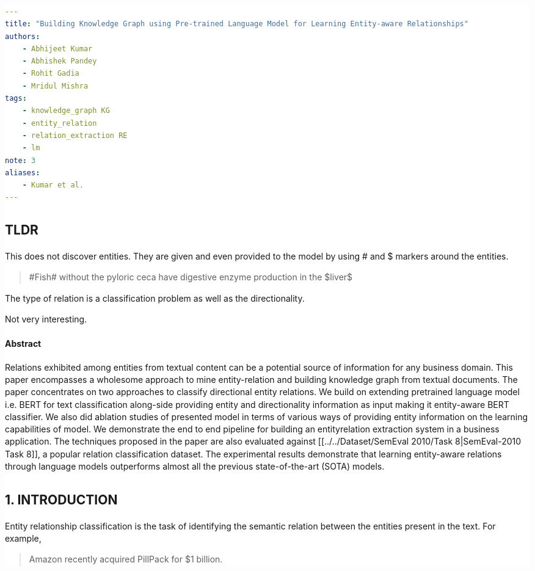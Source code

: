```yaml
---
title: "Building Knowledge Graph using Pre-trained Language Model for Learning Entity-aware Relationships"
authors: 
    - Abhijeet Kumar
    - Abhishek Pandey
    - Rohit Gadia
    - Mridul Mishra
tags:
    - knowledge_graph KG
    - entity_relation
    - relation_extraction RE
    - lm
note: 3
aliases:
    - Kumar et al.
---
```



## TLDR

This does not discover entities. They are given and even provided to the model by using \# and \$ markers around the entities. 

> \#Fish\# without the pyloric ceca have digestive enzyme production in the \$liver\$

The type of relation is a classification problem as well as the directionality. 

Not very interesting. 


#### Abstract

Relations exhibited among entities from textual content can be a potential source of information for any business domain. This paper encompasses a wholesome approach to mine entity-relation and building knowledge graph from textual documents. The paper concentrates on two approaches to classify directional entity relations. We build on extending pretrained language model i.e. BERT for text classification along-side providing entity and directionality information as input making it entity-aware BERT classifier. We also did ablation studies of presented model in terms of various ways of providing entity information on the learning capabilities of model. We demonstrate the end to end pipeline for building an entityrelation extraction system in a business application. The techniques proposed in the paper are also evaluated against [[../../Dataset/SemEval 2010/Task 8|SemEval-2010 Task 8]], a popular relation classification dataset. The experimental results demonstrate that learning entity-aware relations through language models outperforms almost all the previous state-of-the-art (SOTA) models.

## 1. INTRODUCTION

Entity relationship classification is the task of identifying the semantic relation between the entities present in the text. For example,

> Amazon recently acquired PillPack for $1 billion.
